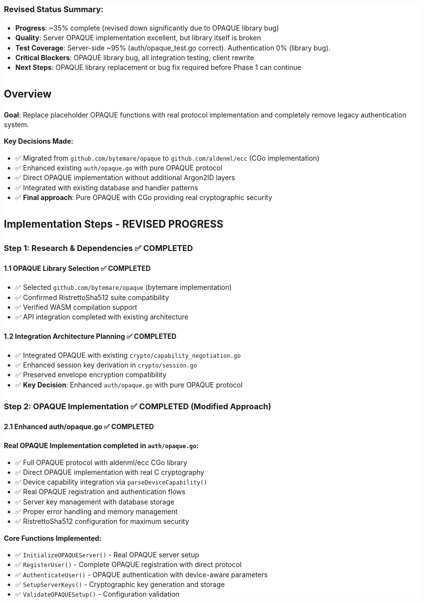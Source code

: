 ### Revised Status Summary:
- **Progress**: ~35% complete (revised down significantly due to OPAQUE library bug)
- **Quality**: Server OPAQUE implementation excellent, but library itself is broken
- **Test Coverage**: Server-side ~95% (auth/opaque_test.go correct). Authentication 0% (library bug).
- **Critical Blockers**: OPAQUE library bug, all integration testing, client rewrite
- **Next Steps**: OPAQUE library replacement or bug fix required before Phase 1 can continue

## Overview

**Goal**: Replace placeholder OPAQUE functions with real protocol implementation and completely remove legacy authentication system.

**Key Decisions Made:**
- ✅ Migrated from `github.com/bytemare/opaque` to `github.com/aldenml/ecc` (CGo implementation)
- ✅ Enhanced existing `auth/opaque.go` with pure OPAQUE protocol
- ✅ Direct OPAQUE implementation without additional Argon2ID layers
- ✅ Integrated with existing database and handler patterns
- ✅ **Final approach**: Pure OPAQUE with CGo providing real cryptographic security

## Implementation Steps - REVISED PROGRESS

### Step 1: Research & Dependencies ✅ COMPLETED

#### 1.1 OPAQUE Library Selection ✅ COMPLETED
- ✅ Selected `github.com/bytemare/opaque` (bytemare implementation)
- ✅ Confirmed RistrettoSha512 suite compatibility
- ✅ Verified WASM compilation support
- ✅ API integration completed with existing architecture

#### 1.2 Integration Architecture Planning ✅ COMPLETED
- ✅ Integrated OPAQUE with existing `crypto/capability_negotiation.go`
- ✅ Enhanced session key derivation in `crypto/session.go` 
- ✅ Preserved envelope encryption compatibility
- ✅ **Key Decision**: Enhanced `auth/opaque.go` with pure OPAQUE protocol

### Step 2: OPAQUE Implementation ✅ COMPLETED (Modified Approach)

#### 2.1 Enhanced auth/opaque.go ✅ COMPLETED
**Real OPAQUE Implementation completed in `auth/opaque.go`:**
- ✅ Full OPAQUE protocol with aldenml/ecc CGo library
- ✅ Direct OPAQUE implementation with real C cryptography
- ✅ Device capability integration via `parseDeviceCapability()`
- ✅ Real OPAQUE registration and authentication flows
- ✅ Server key management with database storage
- ✅ Proper error handling and memory management
- ✅ RistrettoSha512 configuration for maximum security

**Core Functions Implemented:**
- ✅ `InitializeOPAQUEServer()` - Real OPAQUE server setup
- ✅ `RegisterUser()` - Complete OPAQUE registration with direct protocol
- ✅ `AuthenticateUser()` - OPAQUE authentication with device-aware parameters  
- ✅ `SetupServerKeys()` - Cryptographic key generation and storage
- ✅ `ValidateOPAQUESetup()` - Configuration validation
